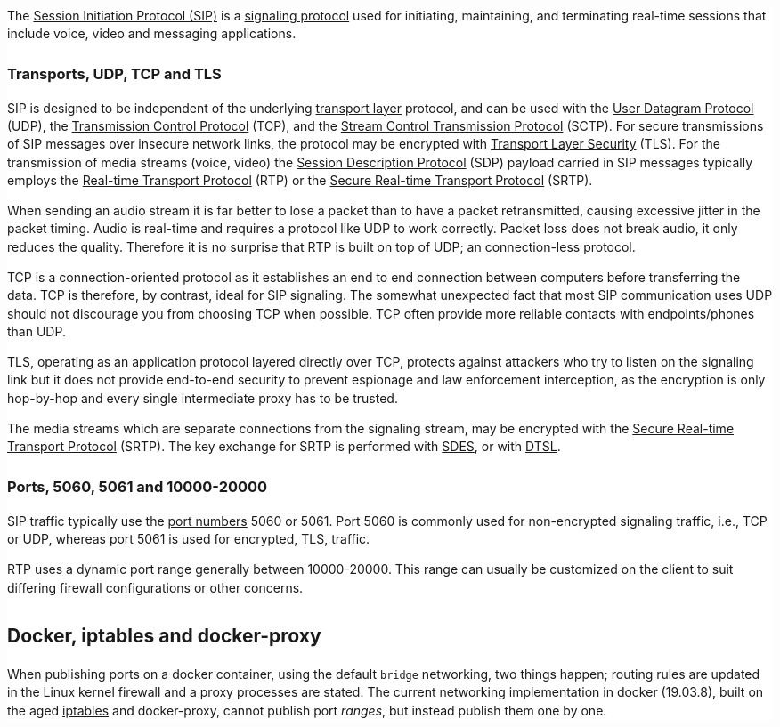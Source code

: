 The [Session Initiation Protocol (SIP)](https://en.wikipedia.org/wiki/Session_Initiation_Protocol) is a [signaling protocol](https://en.wikipedia.org/wiki/Signaling_protocol) used for initiating, maintaining, and terminating real-time sessions that include voice, video and messaging applications.

### Transports, UDP, TCP and TLS

SIP is designed to be independent of the underlying [transport layer](https://en.wikipedia.org/wiki/Transport_layer) protocol, and can be used with the [User Datagram Protocol](https://en.wikipedia.org/wiki/User_Datagram_Protocol) (UDP), the [Transmission Control Protocol](https://en.wikipedia.org/wiki/Transmission_Control_Protocol) (TCP), and the [Stream Control Transmission Protocol](https://en.wikipedia.org/wiki/Stream_Control_Transmission_Protocol) (SCTP). For secure transmissions of SIP messages over insecure network links, the protocol may be encrypted with [Transport Layer Security](https://en.wikipedia.org/wiki/Transport_Layer_Security) (TLS). For the transmission of media streams (voice, video) the [Session Description Protocol](https://en.wikipedia.org/wiki/Session_Description_Protocol) (SDP) payload carried in SIP messages typically employs the [Real-time Transport Protocol](https://en.wikipedia.org/wiki/Real-time_Transport_Protocol) (RTP) or the [Secure Real-time Transport Protocol](https://en.wikipedia.org/wiki/Secure_Real-time_Transport_Protocol) (SRTP).

When sending an audio stream it is far better to lose a packet than to have a packet retransmitted, causing excessive jitter in the packet timing. Audio is real-time and requires a protocol like UDP to work correctly. Packet loss does not break audio, it only reduces the quality. Therefore it is no surprise that RTP is built on top of UDP; an connection-less protocol.

TCP is a connection-oriented protocol as it establishes an end to end connection between computers before transferring the data. TCP is therefore, by contrast, ideal for SIP signaling. The somewhat unexpected fact that most SIP communication uses UDP should not discourage you from choosing TCP when possible. TCP often provide more reliable contacts with endpoints/phones than UDP.

TLS, operating as an application protocol layered directly over TCP, protects against attackers who try to listen on the signaling link but it does not provide end-to-end security to prevent espionage and law enforcement interception, as the encryption is only hop-by-hop and every single intermediate proxy has to be trusted.

The media streams which are separate connections from the signaling stream, may be encrypted with the [Secure Real-time Transport Protocol](https://en.wikipedia.org/wiki/Secure_Real-time_Transport_Protocol) (SRTP). The key exchange for SRTP is performed with [SDES](https://en.wikipedia.org/wiki/SDES), or with [DTSL](https://en.wikipedia.org/wiki/Datagram_Transport_Layer_Security).

### Ports, 5060, 5061 and 10000-20000

SIP traffic typically use the [port numbers](https://en.wikipedia.org/wiki/Port_number) 5060 or 5061. Port 5060 is commonly used for non-encrypted signaling traffic, i.e., TCP or UDP, whereas port 5061 is used for encrypted, TLS, traffic.

RTP uses a dynamic port range generally between 10000-20000. This range can usually be customized on the client to suit differing firewall configurations or other concerns.

## Docker, iptables and docker-proxy

When publishing ports on a docker container, using the default `bridge` networking, two things happen; routing rules are updated in the Linux kernel firewall and a proxy processes are stated. The current networking implementation in docker (19.03.8), built on the aged [iptables](https://en.wikipedia.org/wiki/Iptables) and docker-proxy, cannot publish port *ranges*, but instead publish them one by one. 
